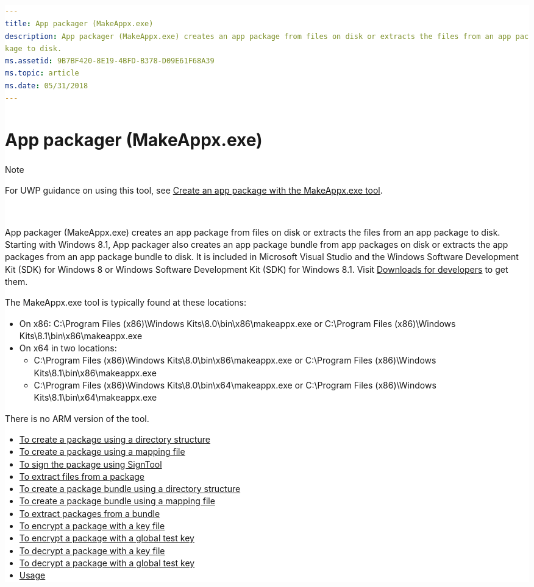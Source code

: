 ```yaml
---
title: App packager (MakeAppx.exe)
description: App packager (MakeAppx.exe) creates an app package from files on disk or extracts the files from an app package to disk.
ms.assetid: 9B7BF420-8E19-4BFD-B378-D09E61F68A39
ms.topic: article
ms.date: 05/31/2018
---
```


# App packager (MakeAppx.exe)

> [!Note]  
> For UWP guidance on using this tool, see [Create an app package with the MakeAppx.exe tool](https://aka.ms/package-with-makeappx).

 

App packager (MakeAppx.exe) creates an app package from files on disk or extracts the files from an app package to disk. Starting with Windows 8.1, App packager also creates an app package bundle from app packages on disk or extracts the app packages from an app package bundle to disk. It is included in Microsoft Visual Studio and the Windows Software Development Kit (SDK) for Windows 8 or Windows Software Development Kit (SDK) for Windows 8.1. Visit [Downloads for developers]( https://go.microsoft.com/fwlink/p/?linkid=232448) to get them.

The MakeAppx.exe tool is typically found at these locations:

-   On x86: C:\\Program Files (x86)\\Windows Kits\\8.0\\bin\\x86\\makeappx.exe or C:\\Program Files (x86)\\Windows Kits\\8.1\\bin\\x86\\makeappx.exe
-   On x64 in two locations:
    -   C:\\Program Files (x86)\\Windows Kits\\8.0\\bin\\x86\\makeappx.exe or C:\\Program Files (x86)\\Windows Kits\\8.1\\bin\\x86\\makeappx.exe
    -   C:\\Program Files (x86)\\Windows Kits\\8.0\\bin\\x64\\makeappx.exe or C:\\Program Files (x86)\\Windows Kits\\8.1\\bin\\x64\\makeappx.exe

There is no ARM version of the tool.

-   [To create a package using a directory structure](#to-create-a-package-using-a-directory-structure)
-   [To create a package using a mapping file](#to-create-a-package-using-a-mapping-file)
-   [To sign the package using SignTool](#to-sign-the-package-using-signtool)
-   [To extract files from a package](#to-extract-files-from-a-package)
-   [To create a package bundle using a directory structure](#to-create-a-package-bundle-using-a-directory-structure)
-   [To create a package bundle using a mapping file](#to-create-a-package-bundle-using-a-mapping-file)
-   [To extract packages from a bundle](#to-extract-packages-from-a-bundle)
-   [To encrypt a package with a key file](#to-encrypt-a-package-with-a-key-file)
-   [To encrypt a package with a global test key](#to-encrypt-a-package-with-a-global-test-key)
-   [To decrypt a package with a key file](#to-decrypt-a-package-with-a-key-file)
-   [To decrypt a package with a global test key](#to-decrypt-a-package-with-a-global-test-key)
-   [Usage](#usage)
